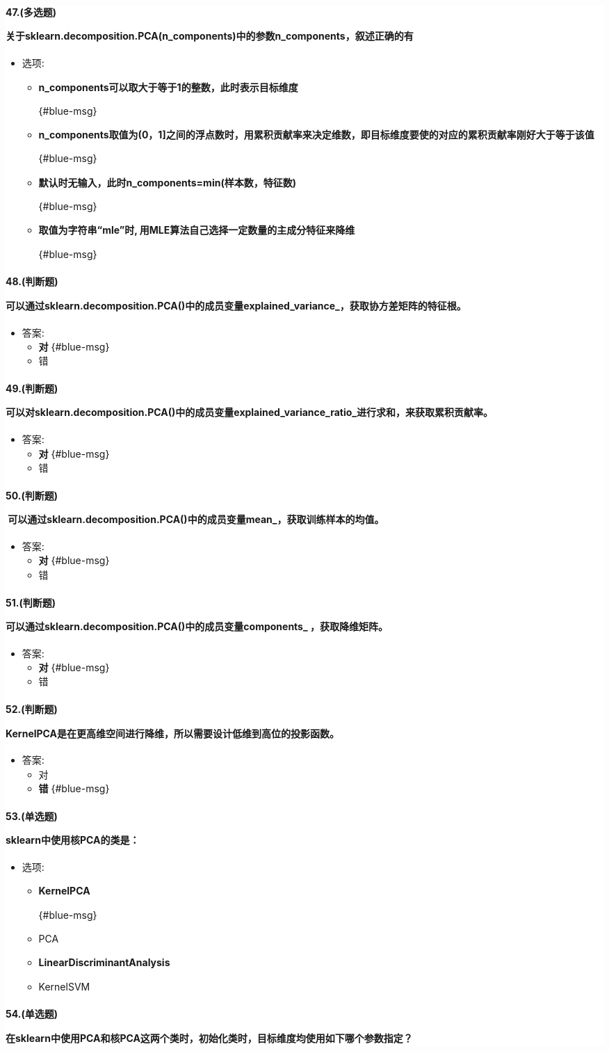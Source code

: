 #### 47.(多选题) <p>关于sklearn.decomposition.<strong>PCA</strong>(<strong>n_components)中的参数n_components，叙述正确的有</strong></p> 

- 选项:
  - **<p><strong>n_components可以取大于等于1的整数，此时表示目标维度</strong></p>** {#blue-msg}
  - **<p><strong>n_components</strong>取值为(0，1]之间的浮点数时，用累积贡献率来决定维数，即目标维度要使的对应的累积贡献率刚好大于等于该值</p>** {#blue-msg}
  - **<p>默认时无输入，此时n_components=min(样本数，特征数)</p>** {#blue-msg}
  - **<p>取值为字符串&ldquo;mle&rdquo;时, 用MLE算法自己选择一定数量的主成分特征来降维</p>** {#blue-msg}

#### 48.(判断题) <p><strong>可以通过sklearn.decomposition.PCA()中的成员变量explained_variance</strong><strong>_，获取协方差矩阵的特征根。</strong></p> 

- 答案:
  - **对** {#blue-msg}
  - 错

#### 49.(判断题) <p><strong>可以对sklearn.decomposition.PCA()中的成员变量explained_variance_ratio_进行求和</strong><strong>，来获取累积贡献率。</strong></p> 

- 答案:
  - **对** {#blue-msg}
  - 错

#### 50.(判断题) <p>&nbsp;<strong>可以通过sklearn.decomposition.PCA()中的成员变量mean_</strong><strong>，获取训练样本的均值。</strong></p> 

- 答案:
  - **对** {#blue-msg}
  - 错

#### 51.(判断题) <p><strong>可以通过sklearn.decomposition.PCA()中的成员变量components_ ，获取降维矩阵。</strong></p> 

- 答案:
  - **对** {#blue-msg}
  - 错

#### 52.(判断题) <p>KernelPCA是在更高维空间进行降维，所以需要设计低维到高位的投影函数。</p> 

- 答案:
  - 对
  - **错** {#blue-msg}

#### 53.(单选题) <p>sklearn中使用核PCA的类是：</p> 

- 选项:
  - **<p>KernelPCA</p>** {#blue-msg}
  - <p>PCA</p>
  - <p><strong>LinearDiscriminantAnalysis</strong></p>
  - <p>KernelSVM</p>

#### 54.(单选题) <p>在sklearn中使用PCA和核PCA这两个类时，初始化类时，目标维度均使用如下哪个参数指定？</p> 
